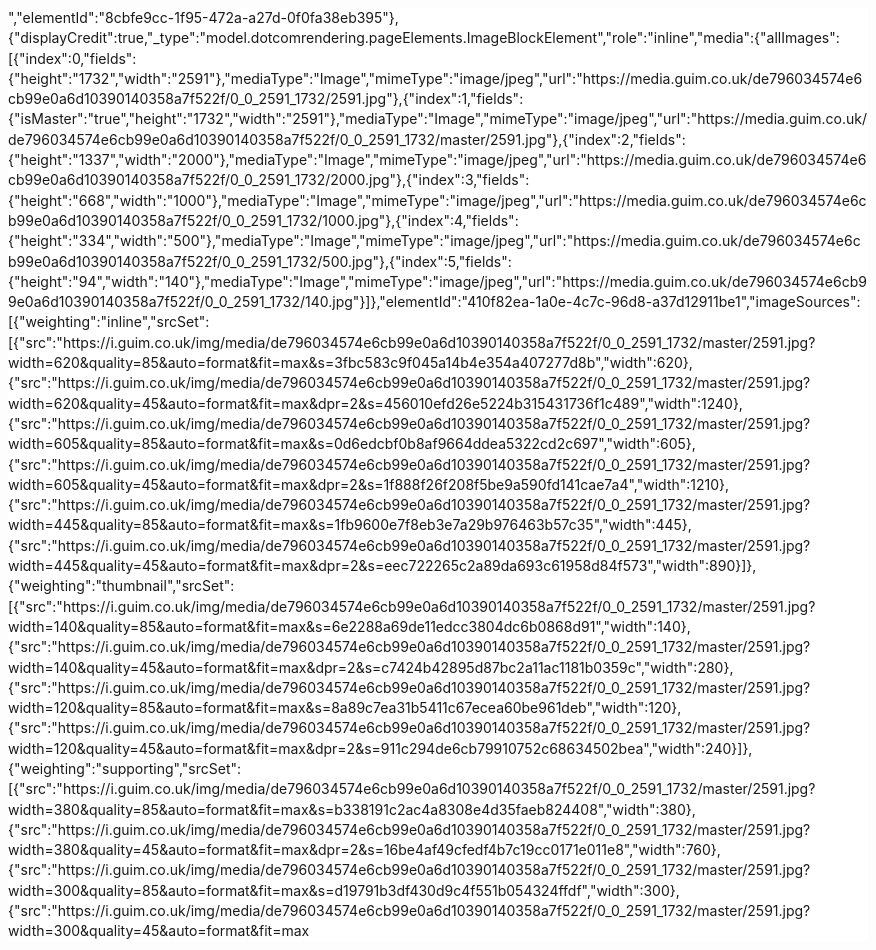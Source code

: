 </p>&quot;,&quot;elementId&quot;:&quot;8cbfe9cc-1f95-472a-a27d-0f0fa38eb395&quot;},{&quot;displayCredit&quot;:true,&quot;_type&quot;:&quot;model.dotcomrendering.pageElements.ImageBlockElement&quot;,&quot;role&quot;:&quot;inline&quot;,&quot;media&quot;:{&quot;allImages&quot;:[{&quot;index&quot;:0,&quot;fields&quot;:{&quot;height&quot;:&quot;1732&quot;,&quot;width&quot;:&quot;2591&quot;},&quot;mediaType&quot;:&quot;Image&quot;,&quot;mimeType&quot;:&quot;image/jpeg&quot;,&quot;url&quot;:&quot;https://media.guim.co.uk/de796034574e6cb99e0a6d10390140358a7f522f/0_0_2591_1732/2591.jpg&quot;},{&quot;index&quot;:1,&quot;fields&quot;:{&quot;isMaster&quot;:&quot;true&quot;,&quot;height&quot;:&quot;1732&quot;,&quot;width&quot;:&quot;2591&quot;},&quot;mediaType&quot;:&quot;Image&quot;,&quot;mimeType&quot;:&quot;image/jpeg&quot;,&quot;url&quot;:&quot;https://media.guim.co.uk/de796034574e6cb99e0a6d10390140358a7f522f/0_0_2591_1732/master/2591.jpg&quot;},{&quot;index&quot;:2,&quot;fields&quot;:{&quot;height&quot;:&quot;1337&quot;,&quot;width&quot;:&quot;2000&quot;},&quot;mediaType&quot;:&quot;Image&quot;,&quot;mimeType&quot;:&quot;image/jpeg&quot;,&quot;url&quot;:&quot;https://media.guim.co.uk/de796034574e6cb99e0a6d10390140358a7f522f/0_0_2591_1732/2000.jpg&quot;},{&quot;index&quot;:3,&quot;fields&quot;:{&quot;height&quot;:&quot;668&quot;,&quot;width&quot;:&quot;1000&quot;},&quot;mediaType&quot;:&quot;Image&quot;,&quot;mimeType&quot;:&quot;image/jpeg&quot;,&quot;url&quot;:&quot;https://media.guim.co.uk/de796034574e6cb99e0a6d10390140358a7f522f/0_0_2591_1732/1000.jpg&quot;},{&quot;index&quot;:4,&quot;fields&quot;:{&quot;height&quot;:&quot;334&quot;,&quot;width&quot;:&quot;500&quot;},&quot;mediaType&quot;:&quot;Image&quot;,&quot;mimeType&quot;:&quot;image/jpeg&quot;,&quot;url&quot;:&quot;https://media.guim.co.uk/de796034574e6cb99e0a6d10390140358a7f522f/0_0_2591_1732/500.jpg&quot;},{&quot;index&quot;:5,&quot;fields&quot;:{&quot;height&quot;:&quot;94&quot;,&quot;width&quot;:&quot;140&quot;},&quot;mediaType&quot;:&quot;Image&quot;,&quot;mimeType&quot;:&quot;image/jpeg&quot;,&quot;url&quot;:&quot;https://media.guim.co.uk/de796034574e6cb99e0a6d10390140358a7f522f/0_0_2591_1732/140.jpg&quot;}]},&quot;elementId&quot;:&quot;410f82ea-1a0e-4c7c-96d8-a37d12911be1&quot;,&quot;imageSources&quot;:[{&quot;weighting&quot;:&quot;inline&quot;,&quot;srcSet&quot;:[{&quot;src&quot;:&quot;https://i.guim.co.uk/img/media/de796034574e6cb99e0a6d10390140358a7f522f/0_0_2591_1732/master/2591.jpg?width=620&amp;quality=85&amp;auto=format&amp;fit=max&amp;s=3fbc583c9f045a14b4e354a407277d8b&quot;,&quot;width&quot;:620},{&quot;src&quot;:&quot;https://i.guim.co.uk/img/media/de796034574e6cb99e0a6d10390140358a7f522f/0_0_2591_1732/master/2591.jpg?width=620&amp;quality=45&amp;auto=format&amp;fit=max&amp;dpr=2&amp;s=456010efd26e5224b315431736f1c489&quot;,&quot;width&quot;:1240},{&quot;src&quot;:&quot;https://i.guim.co.uk/img/media/de796034574e6cb99e0a6d10390140358a7f522f/0_0_2591_1732/master/2591.jpg?width=605&amp;quality=85&amp;auto=format&amp;fit=max&amp;s=0d6edcbf0b8af9664ddea5322cd2c697&quot;,&quot;width&quot;:605},{&quot;src&quot;:&quot;https://i.guim.co.uk/img/media/de796034574e6cb99e0a6d10390140358a7f522f/0_0_2591_1732/master/2591.jpg?width=605&amp;quality=45&amp;auto=format&amp;fit=max&amp;dpr=2&amp;s=1f888f26f208f5be9a590fd141cae7a4&quot;,&quot;width&quot;:1210},{&quot;src&quot;:&quot;https://i.guim.co.uk/img/media/de796034574e6cb99e0a6d10390140358a7f522f/0_0_2591_1732/master/2591.jpg?width=445&amp;quality=85&amp;auto=format&amp;fit=max&amp;s=1fb9600e7f8eb3e7a29b976463b57c35&quot;,&quot;width&quot;:445},{&quot;src&quot;:&quot;https://i.guim.co.uk/img/media/de796034574e6cb99e0a6d10390140358a7f522f/0_0_2591_1732/master/2591.jpg?width=445&amp;quality=45&amp;auto=format&amp;fit=max&amp;dpr=2&amp;s=eec722265c2a89da693c61958d84f573&quot;,&quot;width&quot;:890}]},{&quot;weighting&quot;:&quot;thumbnail&quot;,&quot;srcSet&quot;:[{&quot;src&quot;:&quot;https://i.guim.co.uk/img/media/de796034574e6cb99e0a6d10390140358a7f522f/0_0_2591_1732/master/2591.jpg?width=140&amp;quality=85&amp;auto=format&amp;fit=max&amp;s=6e2288a69de11edcc3804dc6b0868d91&quot;,&quot;width&quot;:140},{&quot;src&quot;:&quot;https://i.guim.co.uk/img/media/de796034574e6cb99e0a6d10390140358a7f522f/0_0_2591_1732/master/2591.jpg?width=140&amp;quality=45&amp;auto=format&amp;fit=max&amp;dpr=2&amp;s=c7424b42895d87bc2a11ac1181b0359c&quot;,&quot;width&quot;:280},{&quot;src&quot;:&quot;https://i.guim.co.uk/img/media/de796034574e6cb99e0a6d10390140358a7f522f/0_0_2591_1732/master/2591.jpg?width=120&amp;quality=85&amp;auto=format&amp;fit=max&amp;s=8a89c7ea31b5411c67ecea60be961deb&quot;,&quot;width&quot;:120},{&quot;src&quot;:&quot;https://i.guim.co.uk/img/media/de796034574e6cb99e0a6d10390140358a7f522f/0_0_2591_1732/master/2591.jpg?width=120&amp;quality=45&amp;auto=format&amp;fit=max&amp;dpr=2&amp;s=911c294de6cb79910752c68634502bea&quot;,&quot;width&quot;:240}]},{&quot;weighting&quot;:&quot;supporting&quot;,&quot;srcSet&quot;:[{&quot;src&quot;:&quot;https://i.guim.co.uk/img/media/de796034574e6cb99e0a6d10390140358a7f522f/0_0_2591_1732/master/2591.jpg?width=380&amp;quality=85&amp;auto=format&amp;fit=max&amp;s=b338191c2ac4a8308e4d35faeb824408&quot;,&quot;width&quot;:380},{&quot;src&quot;:&quot;https://i.guim.co.uk/img/media/de796034574e6cb99e0a6d10390140358a7f522f/0_0_2591_1732/master/2591.jpg?width=380&amp;quality=45&amp;auto=format&amp;fit=max&amp;dpr=2&amp;s=16be4af49cfedf4b7c19cc0171e011e8&quot;,&quot;width&quot;:760},{&quot;src&quot;:&quot;https://i.guim.co.uk/img/media/de796034574e6cb99e0a6d10390140358a7f522f/0_0_2591_1732/master/2591.jpg?width=300&amp;quality=85&amp;auto=format&amp;fit=max&amp;s=d19791b3df430d9c4f551b054324ffdf&quot;,&quot;width&quot;:300},{&quot;src&quot;:&quot;https://i.guim.co.uk/img/media/de796034574e6cb99e0a6d10390140358a7f522f/0_0_2591_1732/master/2591.jpg?width=300&amp;quality=45&amp;auto=format&amp;fit=max
